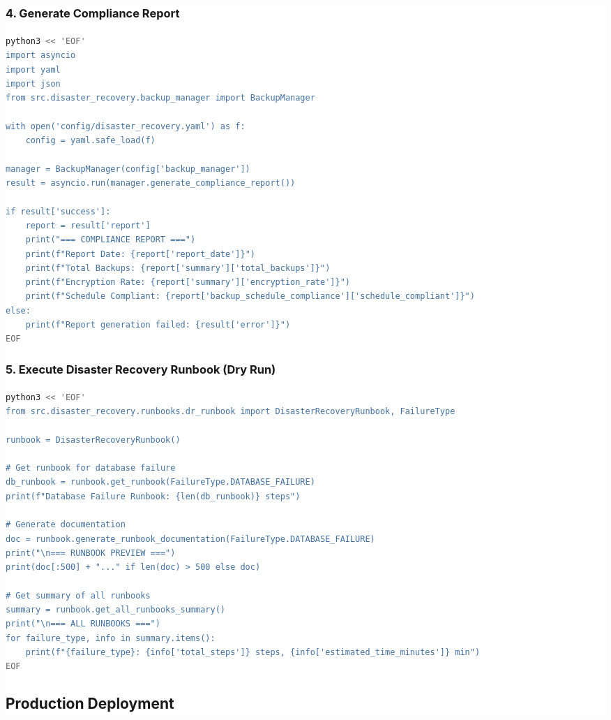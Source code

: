 ### 4. Generate Compliance Report
```bash
python3 << 'EOF'
import asyncio
import yaml
import json
from src.disaster_recovery.backup_manager import BackupManager

with open('config/disaster_recovery.yaml') as f:
    config = yaml.safe_load(f)

manager = BackupManager(config['backup_manager'])
result = asyncio.run(manager.generate_compliance_report())

if result['success']:
    report = result['report']
    print("=== COMPLIANCE REPORT ===")
    print(f"Report Date: {report['report_date']}")
    print(f"Total Backups: {report['summary']['total_backups']}")
    print(f"Encryption Rate: {report['summary']['encryption_rate']}")
    print(f"Schedule Compliant: {report['backup_schedule_compliance']['schedule_compliant']}")
else:
    print(f"Report generation failed: {result['error']}")
EOF
```

### 5. Execute Disaster Recovery Runbook (Dry Run)
```bash
python3 << 'EOF'
from src.disaster_recovery.runbooks.dr_runbook import DisasterRecoveryRunbook, FailureType

runbook = DisasterRecoveryRunbook()

# Get runbook for database failure
db_runbook = runbook.get_runbook(FailureType.DATABASE_FAILURE)
print(f"Database Failure Runbook: {len(db_runbook)} steps")

# Generate documentation
doc = runbook.generate_runbook_documentation(FailureType.DATABASE_FAILURE)
print("\n=== RUNBOOK PREVIEW ===")
print(doc[:500] + "..." if len(doc) > 500 else doc)

# Get summary of all runbooks
summary = runbook.get_all_runbooks_summary()
print("\n=== ALL RUNBOOKS ===")
for failure_type, info in summary.items():
    print(f"{failure_type}: {info['total_steps']} steps, {info['estimated_time_minutes']} min")
EOF
```

## Production Deployment
